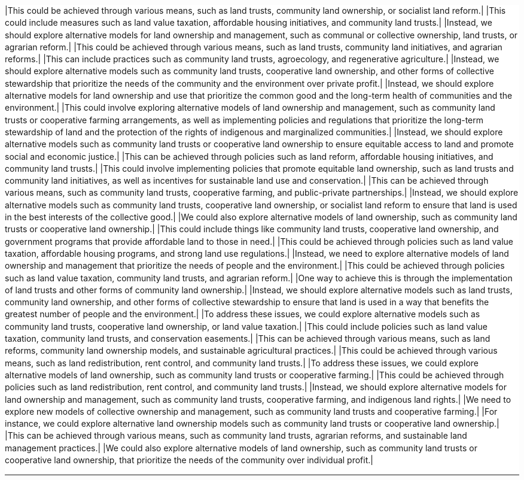 |This could be achieved through various means, such as land trusts, community land ownership, or socialist land reform.|
|This could include measures such as land value taxation, affordable housing initiatives, and community land trusts.|
|Instead, we should explore alternative models for land ownership and management, such as communal or collective ownership, land trusts, or agrarian reform.|
|This could be achieved through various means, such as land trusts, community land initiatives, and agrarian reforms.|
|This can include practices such as community land trusts, agroecology, and regenerative agriculture.|
|Instead, we should explore alternative models such as community land trusts, cooperative land ownership, and other forms of collective stewardship that prioritize the needs of the community and the environment over private profit.|
|Instead, we should explore alternative models for land ownership and use that prioritize the common good and the long-term health of communities and the environment.|
|This could involve exploring alternative models of land ownership and management, such as community land trusts or cooperative farming arrangements, as well as implementing policies and regulations that prioritize the long-term stewardship of land and the protection of the rights of indigenous and marginalized communities.|
|Instead, we should explore alternative models such as community land trusts or cooperative land ownership to ensure equitable access to land and promote social and economic justice.|
|This can be achieved through policies such as land reform, affordable housing initiatives, and community land trusts.|
|This could involve implementing policies that promote equitable land ownership, such as land trusts and community land initiatives, as well as incentives for sustainable land use and conservation.|
|This can be achieved through various means, such as community land trusts, cooperative farming, and public-private partnerships.|
|Instead, we should explore alternative models such as community land trusts, cooperative land ownership, or socialist land reform to ensure that land is used in the best interests of the collective good.|
|We could also explore alternative models of land ownership, such as community land trusts or cooperative land ownership.|
|This could include things like community land trusts, cooperative land ownership, and government programs that provide affordable land to those in need.|
|This could be achieved through policies such as land value taxation, affordable housing programs, and strong land use regulations.|
|Instead, we need to explore alternative models of land ownership and management that prioritize the needs of people and the environment.|
|This could be achieved through policies such as land value taxation, community land trusts, and agrarian reform.|
|One way to achieve this is through the implementation of land trusts and other forms of community land ownership.|
|Instead, we should explore alternative models such as land trusts, community land ownership, and other forms of collective stewardship to ensure that land is used in a way that benefits the greatest number of people and the environment.|
|To address these issues, we could explore alternative models such as community land trusts, cooperative land ownership, or land value taxation.|
|This could include policies such as land value taxation, community land trusts, and conservation easements.|
|This can be achieved through various means, such as land reforms, community land ownership models, and sustainable agricultural practices.|
|This could be achieved through various means, such as land redistribution, rent control, and community land trusts.|
|To address these issues, we could explore alternative models of land ownership, such as community land trusts or cooperative farming.|
|This could be achieved through policies such as land redistribution, rent control, and community land trusts.|
|Instead, we should explore alternative models for land ownership and management, such as community land trusts, cooperative farming, and indigenous land rights.|
|We need to explore new models of collective ownership and management, such as community land trusts and cooperative farming.|
|For instance, we could explore alternative land ownership models such as community land trusts or cooperative land ownership.|
|This can be achieved through various means, such as community land trusts, agrarian reforms, and sustainable land management practices.|
|We could also explore alternative models of land ownership, such as community land trusts or cooperative land ownership, that prioritize the needs of the community over individual profit.|

---